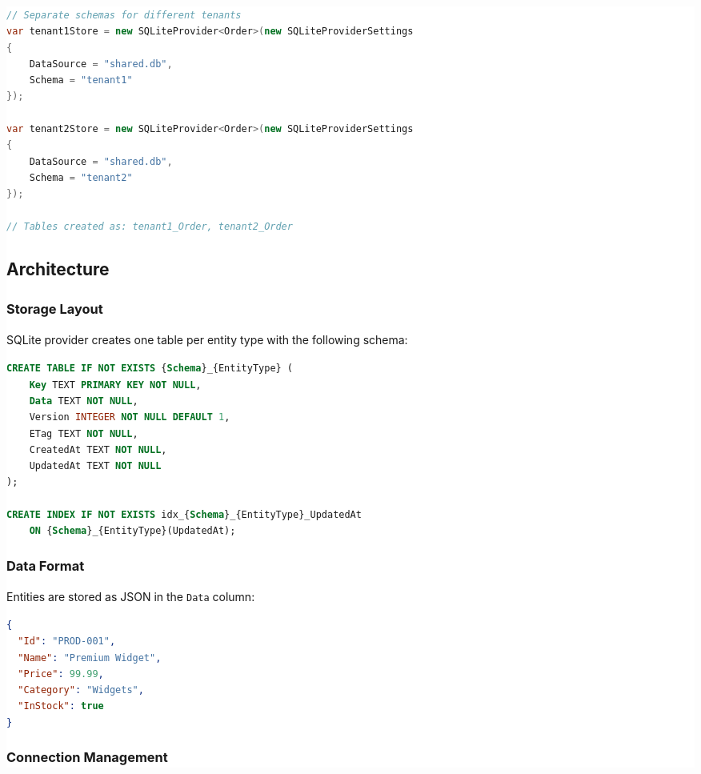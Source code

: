 ```csharp
// Separate schemas for different tenants
var tenant1Store = new SQLiteProvider<Order>(new SQLiteProviderSettings
{
    DataSource = "shared.db",
    Schema = "tenant1"
});

var tenant2Store = new SQLiteProvider<Order>(new SQLiteProviderSettings
{
    DataSource = "shared.db",
    Schema = "tenant2"
});

// Tables created as: tenant1_Order, tenant2_Order
```

## Architecture

### Storage Layout

SQLite provider creates one table per entity type with the following schema:

```sql
CREATE TABLE IF NOT EXISTS {Schema}_{EntityType} (
    Key TEXT PRIMARY KEY NOT NULL,
    Data TEXT NOT NULL,
    Version INTEGER NOT NULL DEFAULT 1,
    ETag TEXT NOT NULL,
    CreatedAt TEXT NOT NULL,
    UpdatedAt TEXT NOT NULL
);

CREATE INDEX IF NOT EXISTS idx_{Schema}_{EntityType}_UpdatedAt 
    ON {Schema}_{EntityType}(UpdatedAt);
```

### Data Format

Entities are stored as JSON in the `Data` column:

```json
{
  "Id": "PROD-001",
  "Name": "Premium Widget",
  "Price": 99.99,
  "Category": "Widgets",
  "InStock": true
}
```

### Connection Management
